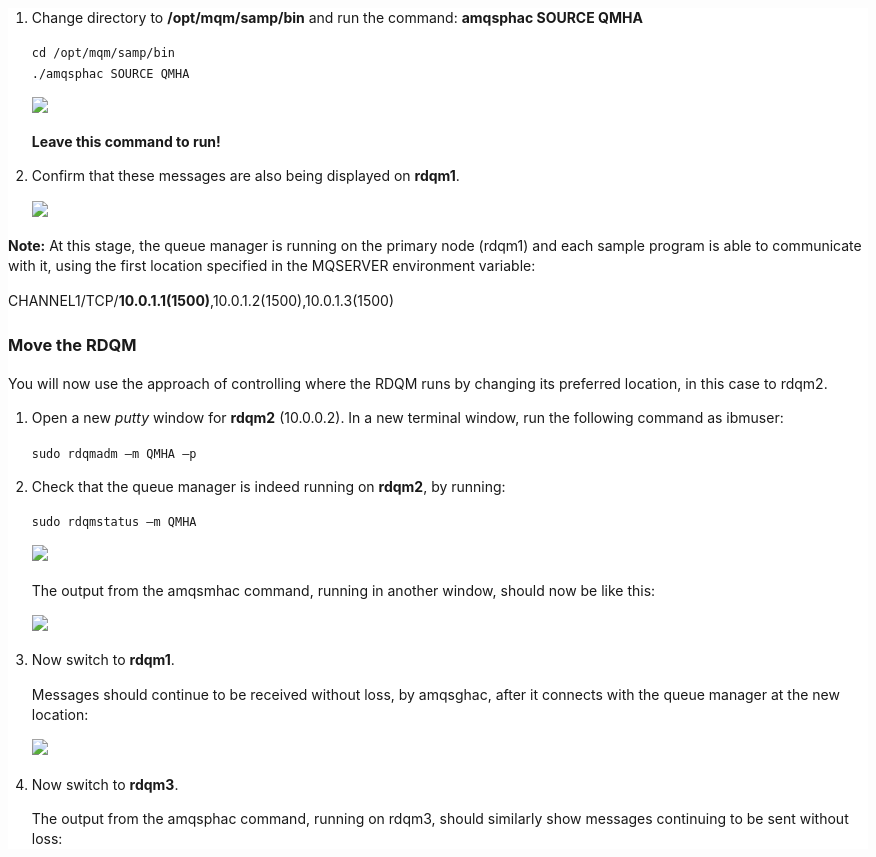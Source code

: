 1.	Change directory to **/opt/mqm/samp/bin** and run the command: **amqsphac SOURCE QMHA**

	```
	cd /opt/mqm/samp/bin
	./amqsphac SOURCE QMHA
	```	
	
	![](./images/pots/mq-ha/lab2/image239.png)
	
	**Leave this command to run!**

1. Confirm that these messages are also being displayed on **rdqm1**.

	![](./images/pots/mq-ha/lab2/image240.png)
	
**Note:** At this stage, the queue manager is running on the primary node (rdqm1) and each sample program is able to communicate with it, using the first location specified in the MQSERVER environment variable:

CHANNEL1/TCP/**10.0.1.1(1500)**,10.0.1.2(1500),10.0.1.3(1500)

### Move the RDQM

You will now use the approach of controlling where the RDQM runs by changing its preferred location, in this case to rdqm2.

1. Open a new *putty* window for **rdqm2** (10.0.0.2). In a new terminal window, run the following command as ibmuser:

	```
	sudo rdqmadm –m QMHA –p
	```
	
1. Check that the queue manager is indeed running on **rdqm2**, by running:

	```
	sudo rdqmstatus –m QMHA
	```
	
	![](./images/pots/mq-ha/lab2/image241.png)
	
	The output from the amqsmhac command, running in another window, should now be like this: 
	
	![](./images/pots/mq-ha/lab2/image242.png)

1. Now switch to **rdqm1**.

	Messages should continue to be received without loss, by amqsghac, after it connects with the queue manager at the new location:

	![](./images/pots/mq-ha/lab2/image243.png)
	
1. Now switch to **rdqm3**.

	The output from the amqsphac command, running on rdqm3, should similarly show messages continuing to be sent without loss:
	